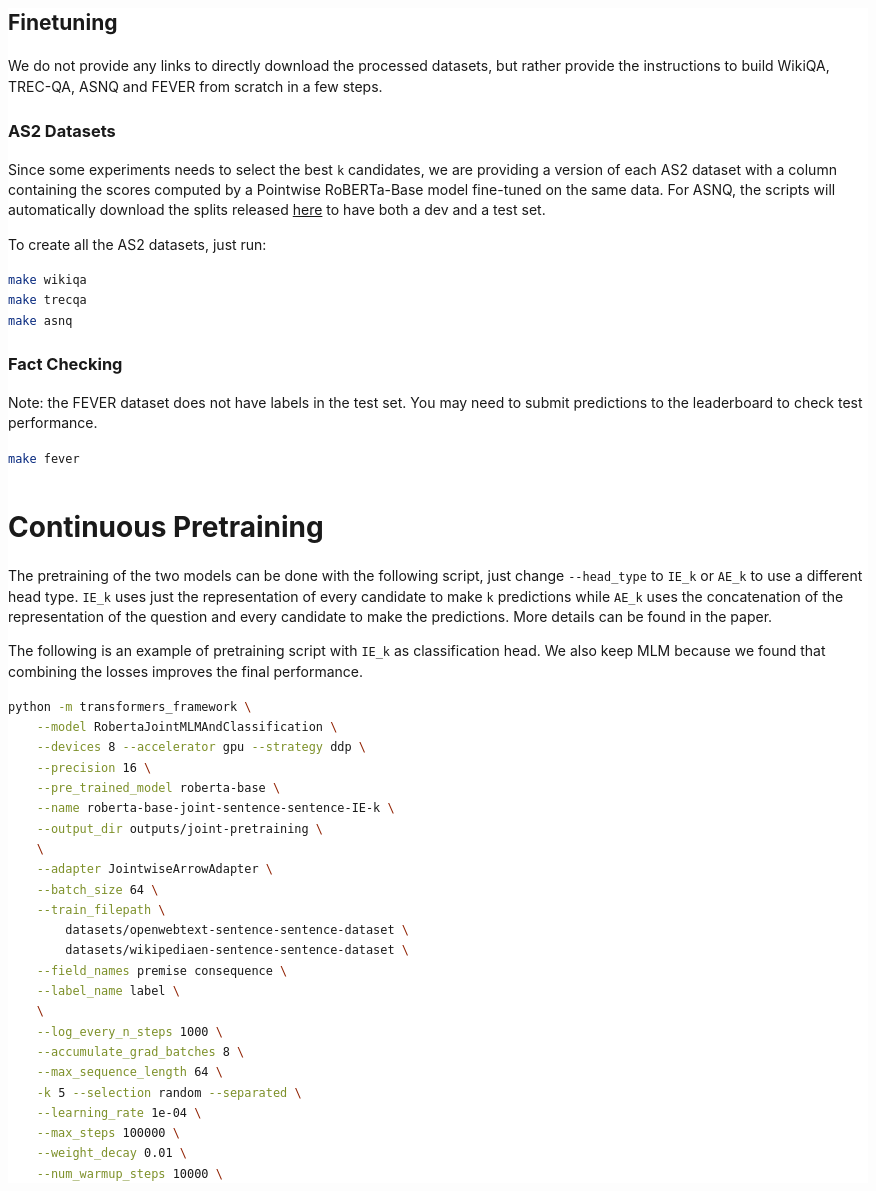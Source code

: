 ## Finetuning

We do not provide any links to directly download the processed datasets, but rather provide the instructions to build WikiQA, TREC-QA, ASNQ and FEVER from scratch in a few steps.

### AS2 Datasets

Since some experiments needs to select the best `k` candidates, we are providing a version of each AS2 dataset with a column containing the scores computed by a Pointwise RoBERTa-Base model fine-tuned on the same data. For ASNQ, the scripts will automatically download the splits released [here](https://github.com/alexa/wqa-cascade-transformers) to have both a dev and a test set.

To create all the AS2 datasets, just run:

```bash
make wikiqa
make trecqa
make asnq
```

### Fact Checking

Note: the FEVER dataset does not have labels in the test set. You may need to submit predictions to the leaderboard to check test performance.

```bash
make fever
```


<a name="continuous-pretraining"></a>
# Continuous Pretraining

The pretraining of the two models can be done with the following script, just change `--head_type` to `IE_k` or `AE_k` to use a different head type. `IE_k` uses just the representation of every candidate to make `k` predictions while `AE_k` uses the concatenation of the representation of the question and every candidate to make the predictions. More details can be found in the paper.

The following is an example of pretraining script with `IE_k` as classification head. We also keep MLM because we found that combining the losses improves the final performance.

```bash
python -m transformers_framework \
    --model RobertaJointMLMAndClassification \
    --devices 8 --accelerator gpu --strategy ddp \
    --precision 16 \
    --pre_trained_model roberta-base \
    --name roberta-base-joint-sentence-sentence-IE-k \
    --output_dir outputs/joint-pretraining \
    \
    --adapter JointwiseArrowAdapter \
    --batch_size 64 \
    --train_filepath \
        datasets/openwebtext-sentence-sentence-dataset \
        datasets/wikipediaen-sentence-sentence-dataset \
    --field_names premise consequence \
    --label_name label \
    \
    --log_every_n_steps 1000 \
    --accumulate_grad_batches 8 \
    --max_sequence_length 64 \
    -k 5 --selection random --separated \
    --learning_rate 1e-04 \
    --max_steps 100000 \
    --weight_decay 0.01 \
    --num_warmup_steps 10000 \
```